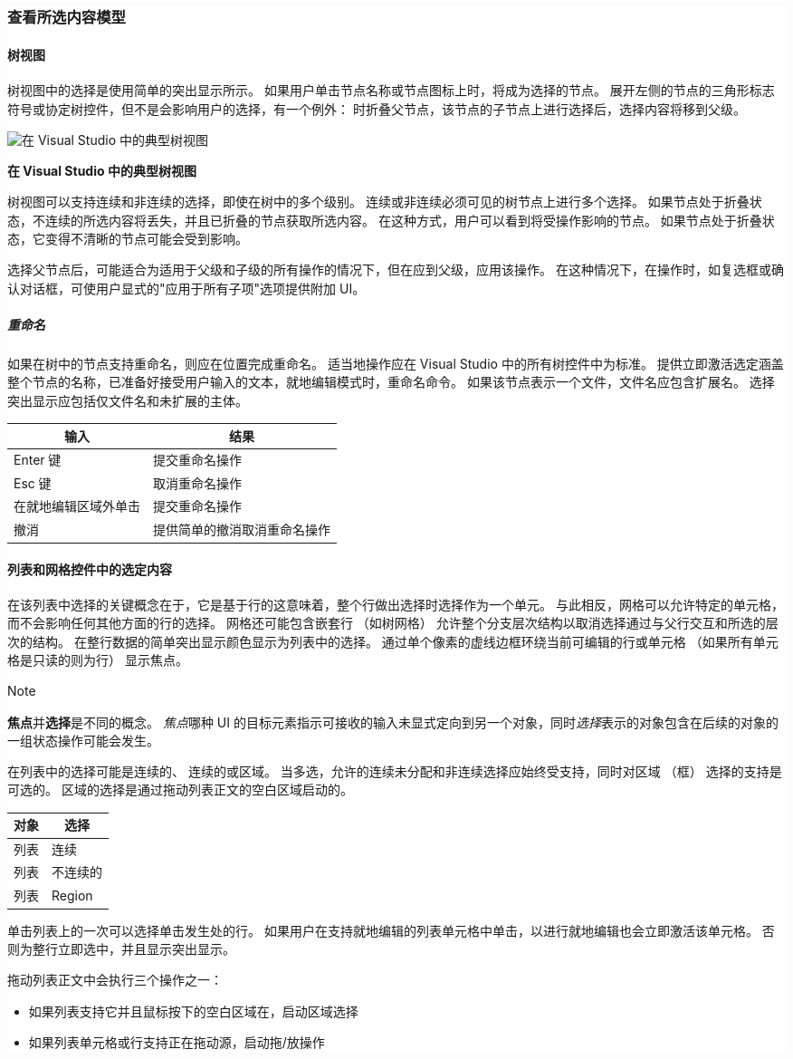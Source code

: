 ### <a name="view-selection-models"></a>查看所选内容模型

#### <a name="tree-view"></a>树视图
 树视图中的选择是使用简单的突出显示所示。 如果用户单击节点名称或节点图标上时，将成为选择的节点。 展开左侧的节点的三角形标志符号或协定树控件，但不是会影响用户的选择，有一个例外： 时折叠父节点，该节点的子节点上进行选择后，选择内容将移到父级。

 ![在 Visual Studio 中的典型树视图](../../extensibility/ux-guidelines/media/0713-25-treeview.png "0713年 25_TreeView")

 **在 Visual Studio 中的典型树视图**

 树视图可以支持连续和非连续的选择，即使在树中的多个级别。 连续或非连续必须可见的树节点上进行多个选择。 如果节点处于折叠状态，不连续的所选内容将丢失，并且已折叠的节点获取所选内容。 在这种方式，用户可以看到将受操作影响的节点。 如果节点处于折叠状态，它变得不清晰的节点可能会受到影响。

 选择父节点后，可能适合为适用于父级和子级的所有操作的情况下，但在应到父级，应用该操作。 在这种情况下，在操作时，如复选框或确认对话框，可使用户显式的"应用于所有子项"选项提供附加 UI。

##### <a name="renaming"></a>重命名
 如果在树中的节点支持重命名，则应在位置完成重命名。 适当地操作应在 Visual Studio 中的所有树控件中为标准。 提供立即激活选定涵盖整个节点的名称，已准备好接受用户输入的文本，就地编辑模式时，重命名命令。 如果该节点表示一个文件，文件名应包含扩展名。 选择突出显示应包括仅文件名和未扩展的主体。

|输入|结果|
|-----------|------------|
|Enter 键|提交重命名操作|
|Esc 键|取消重命名操作|
|在就地编辑区域外单击|提交重命名操作|
|撤消|提供简单的撤消取消重命名操作|

#### <a name="selection-within-lists-and-grid-controls"></a>列表和网格控件中的选定内容
 在该列表中选择的关键概念在于，它是基于行的这意味着，整个行做出选择时选择作为一个单元。 与此相反，网格可以允许特定的单元格，而不会影响任何其他方面的行的选择。 网格还可能包含嵌套行 （如树网格） 允许整个分支层次结构以取消选择通过与父行交互和所选的层次的结构。 在整行数据的简单突出显示颜色显示为列表中的选择。 通过单个像素的虚线边框环绕当前可编辑的行或单元格 （如果所有单元格是只读的则为行） 显示焦点。

> [!NOTE]
> **焦点**并**选择**是不同的概念。 *焦点*哪种 UI 的目标元素指示可接收的输入未显式定向到另一个对象，同时*选择*表示的对象包含在后续的对象的一组状态操作可能会发生。

 在列表中的选择可能是连续的、 连续的或区域。 当多选，允许的连续未分配和非连续选择应始终受支持，同时对区域 （框） 选择的支持是可选的。 区域的选择是通过拖动列表正文的空白区域启动的。

| 对象 | 选择  |
|--------|------------|
|  列表  | 连续 |
|  列表  |  不连续的  |
|  列表  |   Region   |

 单击列表上的一次可以选择单击发生处的行。 如果用户在支持就地编辑的列表单元格中单击，以进行就地编辑也会立即激活该单元格。 否则为整行立即选中，并且显示突出显示。

 拖动列表正文中会执行三个操作之一：

- 如果列表支持它并且鼠标按下的空白区域在，启动区域选择

- 如果列表单元格或行支持正在拖动源，启动拖/放操作
